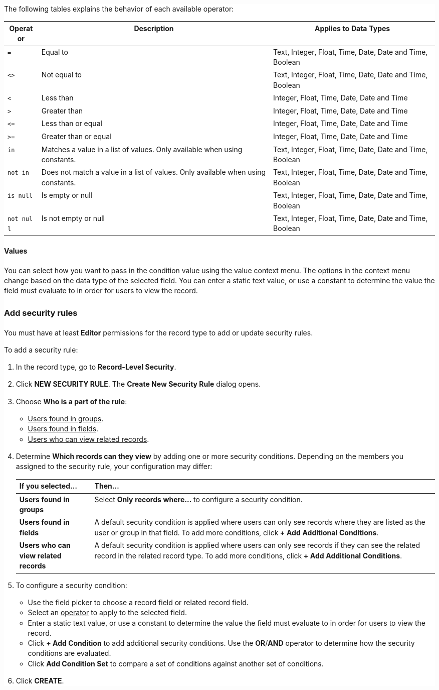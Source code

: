 The following tables explains the behavior of each available operator:

| Operator | Description | Applies to Data Types |
| --- | --- | --- |
| `=` | Equal to | Text, Integer, Float, Time, Date, Date and Time, Boolean |
| `<>` | Not equal to | Text, Integer, Float, Time, Date, Date and Time, Boolean |
| `<` | Less than | Integer, Float, Time, Date, Date and Time |
| `>` | Greater than | Integer, Float, Time, Date, Date and Time |
| `<=` | Less than or equal | Integer, Float, Time, Date, Date and Time |
| `>=` | Greater than or equal | Integer, Float, Time, Date, Date and Time |
| `in` | Matches a value in a list of values. Only available when using constants. | Text, Integer, Float, Time, Date, Date and Time, Boolean |
| `not in` | Does not match a value in a list of values. Only available when using constants. | Text, Integer, Float, Time, Date, Date and Time, Boolean |
| `is null` | Is empty or null | Text, Integer, Float, Time, Date, Date and Time, Boolean |
| `not null` | Is not empty or null | Text, Integer, Float, Time, Date, Date and Time, Boolean |

#### Values

You can select how you want to pass in the condition value using the value context menu. The options in the context menu change based on the data type of the selected field. You can enter a static text value, or use a [constant](Constants.html) to determine the value the field must evaluate to in order for users to view the record.

### Add security rules

You must have at least **Editor** permissions for the record type to add or update security rules.

To add a security rule:

1.  In the record type, go to **Record-Level Security**.
2.  Click **NEW SECURITY RULE**. The **Create New Security Rule** dialog opens.
3.  Choose **Who is a part of the rule**:
    -   [Users found in groups](#users-found-in-groups).
    -   [Users found in fields](#users-found-in-fields).
    -   [Users who can view related records](#users-who-can-view-related-records).
4.  Determine **Which records can they view** by adding one or more security conditions. Depending on the members you assigned to the security rule, your configuration may differ:

    | If you selected… | Then… |
    | --- | --- |
    | **Users found in groups** | Select **Only records where…** to configure a security condition. |
    | **Users found in fields** | A default security condition is applied where users can only see records where they are listed as the user or group in that field. To add more conditions, click **\+ Add Additional Conditions**. |
    | **Users who can view related records** | A default security condition is applied where users can only see records if they can see the related record in the related record type. To add more conditions, click **\+ Add Additional Conditions**. |

5.  To configure a security condition:
    -   Use the field picker to choose a record field or related record field.
    -   Select an [operator](#operators) to apply to the selected field.
    -   Enter a static text value, or use a constant to determine the value the field must evaluate to in order for users to view the record.
    -   Click **\+ Add Condition** to add additional security conditions. Use the **OR**/**AND** operator to determine how the security conditions are evaluated.
    -   Click **Add Condition Set** to compare a set of conditions against another set of conditions.
6.  Click **CREATE**.

